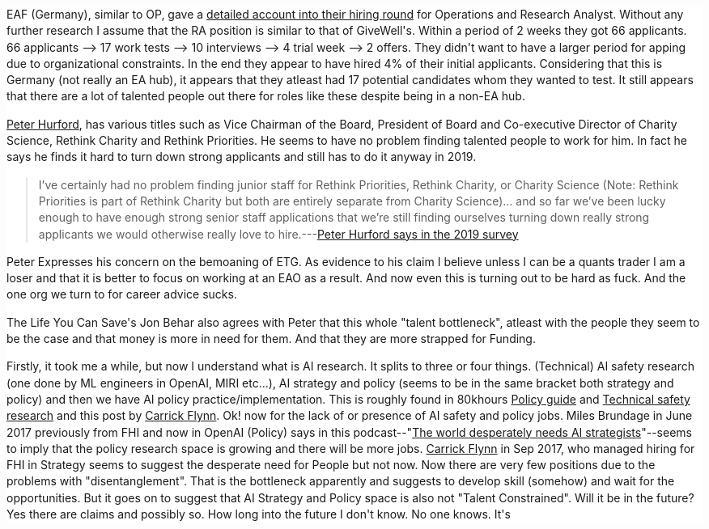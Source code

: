 EAF (Germany), similar to OP, gave a [detailed account into their
hiring round](https://forum.effectivealtruism.org/posts/d3cupMrngEArCygNk/takeaways-from-eaf-s-hiring-round) for Operations and Research Analyst. Without any
further research I assume that the RA position is similar to that of
GiveWell's. Within a period of 2 weeks they got 66 applicants. 66
applicants --> 17 work tests --> 10 interviews --> 4 trial week --> 2
offers. They didn't want to have a larger period for apping due to
organizational constraints. In the end they appear to have hired 4% of
their initial applicants. Considering that this is Germany (not really
an EA hub), it appears that they atleast had 17 potential candidates
whom they wanted to test. It still appears that there are a lot of
talented people out there for roles like these despite being in a
non-EA hub.

[Peter Hurford](https://www.linkedin.com/in/peterhurford8/), has various titles such as Vice Chairman of the
Board, President of Board and Co-executive Director of Charity
Science, Rethink Charity and Rethink Priorities. He seems to have no
problem finding talented people to work for him. In fact he says he
finds it hard to turn down strong applicants and still has to do it
anyway in 2019.

> I’ve certainly had no problem finding junior staff for Rethink
> Priorities, Rethink Charity, or Charity Science (Note: Rethink
> Priorities is part of Rethink Charity but both are entirely separate
> from Charity Science)… and so far we’ve been lucky enough to have
> enough strong senior staff applications that we’re still finding
> ourselves turning down really strong applicants we would otherwise
> really love to hire.---[Peter Hurford says in the 2019 survey](https://forum.effectivealtruism.org/posts/7bp9Qjy7rCtuhGChs/survey-of-ea-org-leaders-about-what-skills-and-experience?commentId=ySRBeBocRz7oSahAC)

Peter Expresses his concern on the bemoaning of ETG. As evidence to
his claim I believe unless I can be a quants trader I am a loser and
that it is better to focus on working at an EAO as a result. And now
even this is turning out to be hard as fuck. And the one org we turn
to for career advice sucks. 

The Life You Can Save's Jon Behar also agrees with Peter that this
whole "talent bottleneck", atleast with the people they seem to be the
case and that money is more in need for them. And that they are more
strapped for Funding.

Firstly, it took me a while, but now I understand what is AI
research. It splits to three or four things. (Technical) AI safety
research (one done by ML engineers in OpenAI, MIRI etc...), AI
strategy and policy (seems to be in the same bracket both strategy and
policy) and then we have AI policy practice/implementation. This is
roughly found in 80khours [Policy guide](https://80000hours.org/articles/ai-policy-guide/#ai-policy-practitioner) and [Technical safety
research](https://80000hours.org/career-reviews/artificial-intelligence-risk-research/) and this post by [Carrick Flynn](https://www.linkedin.com/in/carrickflynn/). Ok! now for the lack
of or presence of AI safety and policy jobs. Miles Brundage in June
2017 previously from FHI and now in OpenAI (Policy) says in this
podcast--"[The world desperately needs AI strategists](https://80000hours.org/podcast/episodes/the-world-desperately-needs-ai-strategists-heres-how-to-become-one/#transcript)"--seems to
imply that the policy research space is growing and there will be more
jobs. [Carrick Flynn](https://www.linkedin.com/in/carrickflynn/) in Sep 2017, who managed hiring for FHI in
Strategy seems to suggest the desperate need for People but not
now. Now there are very few positions due to the problems with
"disentanglement". That is the bottleneck apparently and suggests to
develop skill (somehow) and wait for the opportunities. But it goes on
to suggest that AI Strategy and Policy space is also not "Talent
Constrained". Will it be in the future? Yes there are claims and
possibly so. How long into the future I don't know. No one knows. It's